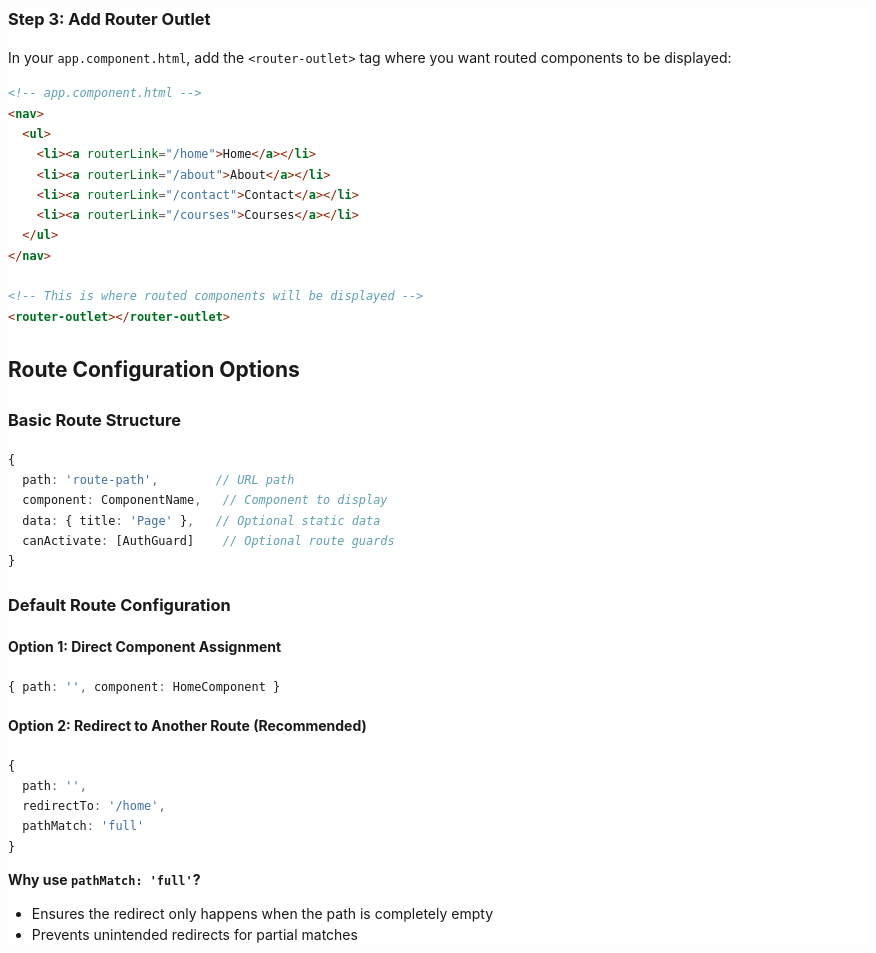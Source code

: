 ### Step 3: Add Router Outlet

In your `app.component.html`, add the `<router-outlet>` tag where you want routed components to be displayed:

```html
<!-- app.component.html -->
<nav>
  <ul>
    <li><a routerLink="/home">Home</a></li>
    <li><a routerLink="/about">About</a></li>
    <li><a routerLink="/contact">Contact</a></li>
    <li><a routerLink="/courses">Courses</a></li>
  </ul>
</nav>

<!-- This is where routed components will be displayed -->
<router-outlet></router-outlet>
```

## Route Configuration Options

### Basic Route Structure

```typescript
{
  path: 'route-path',        // URL path
  component: ComponentName,   // Component to display
  data: { title: 'Page' },   // Optional static data
  canActivate: [AuthGuard]    // Optional route guards
}
```

### Default Route Configuration

#### Option 1: Direct Component Assignment

```typescript
{ path: '', component: HomeComponent }
```

#### Option 2: Redirect to Another Route (Recommended)

```typescript
{
  path: '',
  redirectTo: '/home',
  pathMatch: 'full'
}
```

**Why use `pathMatch: 'full'`?**

- Ensures the redirect only happens when the path is completely empty
- Prevents unintended redirects for partial matches
